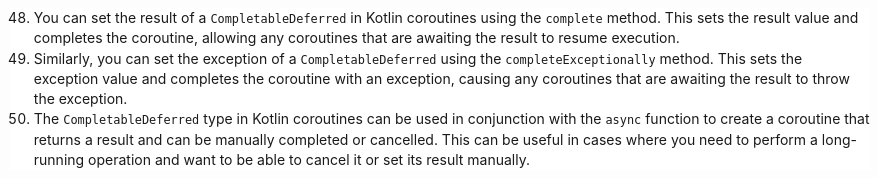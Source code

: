 48. You can set the result of a `CompletableDeferred` in Kotlin coroutines using the `complete` method. This sets the result value and completes the coroutine, allowing any coroutines that are awaiting the result to resume execution.
49. Similarly, you can set the exception of a `CompletableDeferred` using the `completeExceptionally` method. This sets the exception value and completes the coroutine with an exception, causing any coroutines that are awaiting the result to throw the exception.
50. The `CompletableDeferred` type in Kotlin coroutines can be used in conjunction with the `async` function to create a coroutine that returns a result and can be manually completed or cancelled. This can be useful in cases where you need to perform a long-running operation and want to be able to cancel it or set its result manually.
